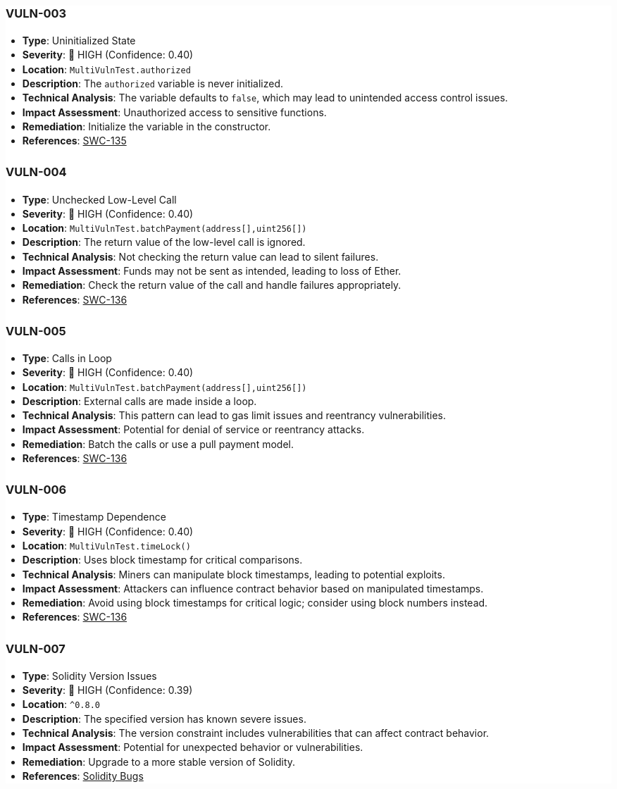### VULN-003
- **Type**: Uninitialized State
- **Severity**: 🔴 HIGH (Confidence: 0.40)
- **Location**: `MultiVulnTest.authorized`
- **Description**: The `authorized` variable is never initialized.
- **Technical Analysis**: The variable defaults to `false`, which may lead to unintended access control issues.
- **Impact Assessment**: Unauthorized access to sensitive functions.
- **Remediation**: Initialize the variable in the constructor.
- **References**: [SWC-135](https://swcregistry.io/docs/SWC-135)

### VULN-004
- **Type**: Unchecked Low-Level Call
- **Severity**: 🔴 HIGH (Confidence: 0.40)
- **Location**: `MultiVulnTest.batchPayment(address[],uint256[])`
- **Description**: The return value of the low-level call is ignored.
- **Technical Analysis**: Not checking the return value can lead to silent failures.
- **Impact Assessment**: Funds may not be sent as intended, leading to loss of Ether.
- **Remediation**: Check the return value of the call and handle failures appropriately.
- **References**: [SWC-136](https://swcregistry.io/docs/SWC-136)

### VULN-005
- **Type**: Calls in Loop
- **Severity**: 🔴 HIGH (Confidence: 0.40)
- **Location**: `MultiVulnTest.batchPayment(address[],uint256[])`
- **Description**: External calls are made inside a loop.
- **Technical Analysis**: This pattern can lead to gas limit issues and reentrancy vulnerabilities.
- **Impact Assessment**: Potential for denial of service or reentrancy attacks.
- **Remediation**: Batch the calls or use a pull payment model.
- **References**: [SWC-136](https://swcregistry.io/docs/SWC-136)

### VULN-006
- **Type**: Timestamp Dependence
- **Severity**: 🔴 HIGH (Confidence: 0.40)
- **Location**: `MultiVulnTest.timeLock()`
- **Description**: Uses block timestamp for critical comparisons.
- **Technical Analysis**: Miners can manipulate block timestamps, leading to potential exploits.
- **Impact Assessment**: Attackers can influence contract behavior based on manipulated timestamps.
- **Remediation**: Avoid using block timestamps for critical logic; consider using block numbers instead.
- **References**: [SWC-136](https://swcregistry.io/docs/SWC-136)

### VULN-007
- **Type**: Solidity Version Issues
- **Severity**: 🔴 HIGH (Confidence: 0.39)
- **Location**: `^0.8.0`
- **Description**: The specified version has known severe issues.
- **Technical Analysis**: The version constraint includes vulnerabilities that can affect contract behavior.
- **Impact Assessment**: Potential for unexpected behavior or vulnerabilities.
- **Remediation**: Upgrade to a more stable version of Solidity.
- **References**: [Solidity Bugs](https://solidity.readthedocs.io/en/latest/bugs.html)

